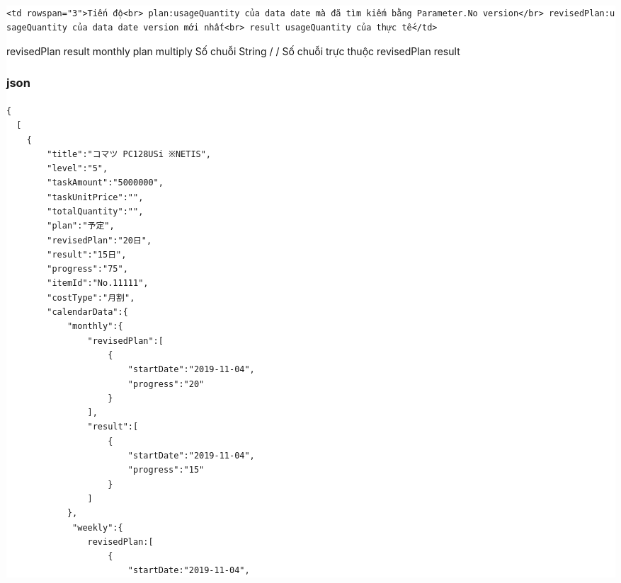     <td rowspan="3">Tiến độ<br> plan:usageQuantity của data date mà đã tìm kiếm bằng Parameter.No version</br> revisedPlan:usageQuantity của data date version mới nhất<br> result usageQuantity của thực tế</td>
  </tr>
    <tr>
    <td>revisedPlan</td>
  </tr>
  <tr>
    <td>result</td>
  </tr>
  <tr>
    <td rowspan="3">monthly</td>
    <td>plan</td>
    <td rowspan="3">multiply</td>
    <td rowspan="3">Số chuỗi</td>
    <td rowspan="3">String</td>
    <td rowspan="3">/</td>
    <td rowspan="3">/</td>
    <td rowspan="3">Số chuỗi trực thuộc</td>
  </tr>
  <tr>
    <td>revisedPlan</td>
  </tr>
  <tr>
    <td>result</td>
  </tr>
</table>

### json
```
{
  [
    {
        "title":"コマツ PC128USi ※NETIS",
        "level":"5",
        "taskAmount":"5000000",
        "taskUnitPrice":"",
        "totalQuantity":"",
        "plan":"予定",
        "revisedPlan":"20日",
        "result":"15日",
        "progress":"75",
        "itemId":"No.11111",
        "costType":"月割",
        "calendarData":{
            "monthly":{
                "revisedPlan":[
                    {
                        "startDate":"2019-11-04",
                        "progress":"20"
                    }
                ],
                "result":[
                    {
                        "startDate":"2019-11-04",
                        "progress":"15"
                    }
                ]
            },
             "weekly":{
                revisedPlan:[
                    {
                        "startDate:"2019-11-04",
```